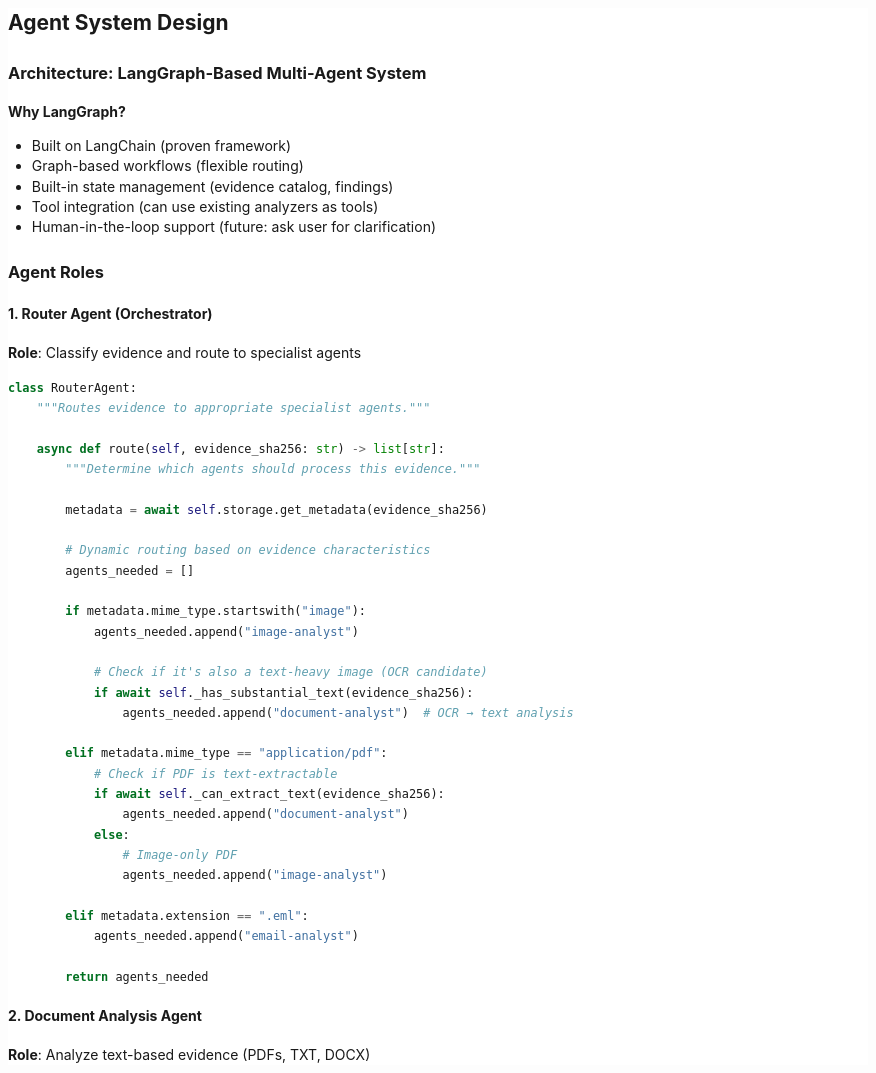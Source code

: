 
## Agent System Design

### Architecture: LangGraph-Based Multi-Agent System

**Why LangGraph?**
- Built on LangChain (proven framework)
- Graph-based workflows (flexible routing)
- Built-in state management (evidence catalog, findings)
- Tool integration (can use existing analyzers as tools)
- Human-in-the-loop support (future: ask user for clarification)

### Agent Roles

#### 1. **Router Agent** (Orchestrator)
**Role**: Classify evidence and route to specialist agents

```python
class RouterAgent:
    """Routes evidence to appropriate specialist agents."""

    async def route(self, evidence_sha256: str) -> list[str]:
        """Determine which agents should process this evidence."""

        metadata = await self.storage.get_metadata(evidence_sha256)

        # Dynamic routing based on evidence characteristics
        agents_needed = []

        if metadata.mime_type.startswith("image"):
            agents_needed.append("image-analyst")

            # Check if it's also a text-heavy image (OCR candidate)
            if await self._has_substantial_text(evidence_sha256):
                agents_needed.append("document-analyst")  # OCR → text analysis

        elif metadata.mime_type == "application/pdf":
            # Check if PDF is text-extractable
            if await self._can_extract_text(evidence_sha256):
                agents_needed.append("document-analyst")
            else:
                # Image-only PDF
                agents_needed.append("image-analyst")

        elif metadata.extension == ".eml":
            agents_needed.append("email-analyst")

        return agents_needed
```

#### 2. **Document Analysis Agent**
**Role**: Analyze text-based evidence (PDFs, TXT, DOCX)
